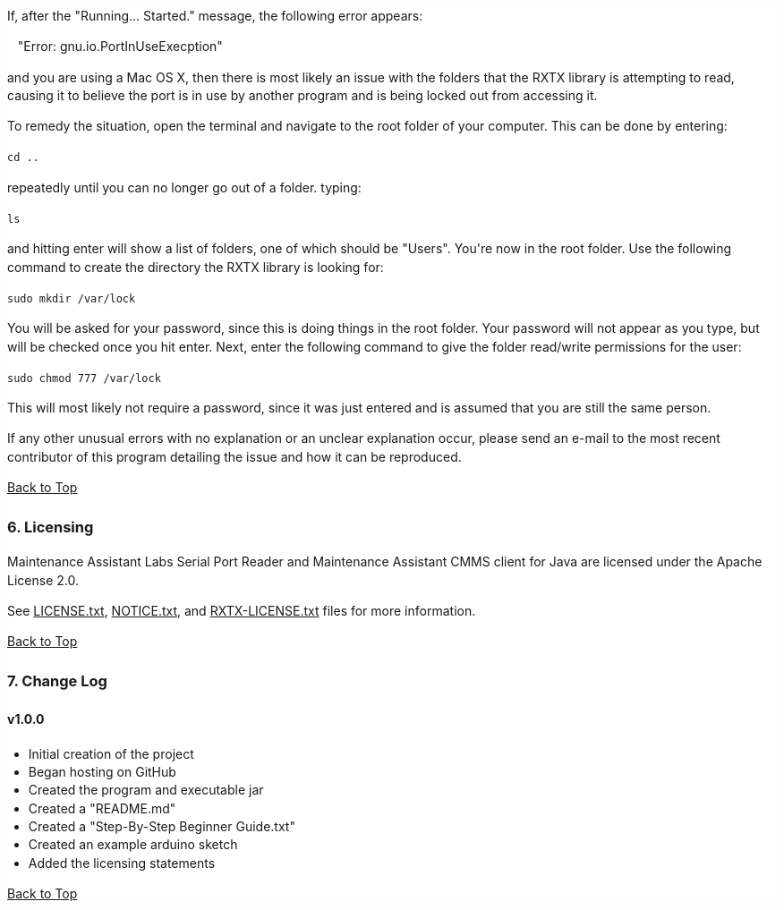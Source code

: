 
If, after the "Running... Started." message, the following error appears:

&nbsp;&nbsp;&nbsp;"Error: gnu.io.PortInUseExecption"

and you are using a Mac OS X, then there is most likely an issue with the
folders that the RXTX library is attempting to read, causing it to believe the
port is in use by another program and is being locked out from accessing it.

To remedy the situation, open the terminal and navigate to the root folder of
your computer. This can be done by entering:

    cd ..

repeatedly until you can no longer go out of a folder. typing:

    ls

and hitting enter will show a list of folders, one of which should be "Users".
You're now in the root folder. Use the following command to create the directory
the RXTX library is looking for:

    sudo mkdir /var/lock

You will be asked for your password, since this is doing things in the root
folder. Your password will not appear as you type, but will be checked once you
hit enter. Next, enter the following command to give the folder read/write
permissions for the user:

    sudo chmod 777 /var/lock

This will most likely not require a password, since it was just entered and is
assumed that you are still the same person.

If any other unusual errors with no explanation or an unclear explanation occur,
please send an e-mail to the most recent contributor of this program detailing
the issue and how it can be reproduced.

[Back to Top](#ma-labs-serial-port-reader-v10)
<br>


### 6. Licensing ###

Maintenance Assistant Labs Serial Port Reader and Maintenance Assistant CMMS
client for Java are licensed under the Apache License 2.0.

See [LICENSE.txt][LI1], [NOTICE.txt][NTC], and [RXTX-LICENSE.txt][LI2] files for
more information.

  [LI1]: LICENSE.txt
  [LI2]: RXTX-LICENSE.txt
  [NTC]: NOTICE.txt

[Back to Top](#ma-labs-serial-port-reader-v10)
<br>


### 7. Change Log ###

#### v1.0.0 ####
* Initial creation of the project
* Began hosting on GitHub
* Created the program and executable jar
* Created a "README.md"
* Created a "Step-By-Step Beginner Guide.txt"
* Created an example arduino sketch
* Added the licensing statements

[Back to Top](#ma-labs-serial-port-reader-v10)


  [RXTX]: http://rxtx.qbang.org/wiki/index.php/Download
  [lib]: http://blog.iharder.net/wp-content/uploads/2009/08/librxtxSerial.jnilib
  [Luna]: http://www.eclipse.org/downloads/